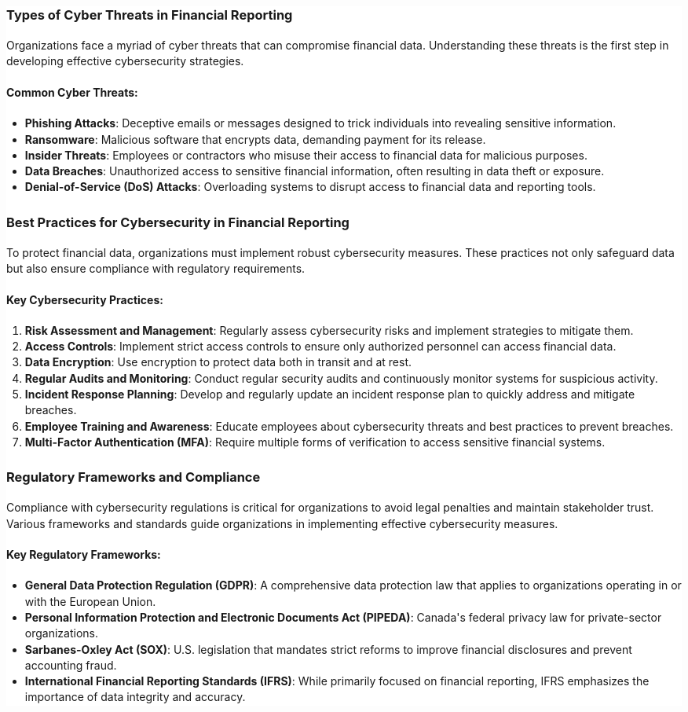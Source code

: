 ### Types of Cyber Threats in Financial Reporting

Organizations face a myriad of cyber threats that can compromise financial data. Understanding these threats is the first step in developing effective cybersecurity strategies.

#### Common Cyber Threats:

- **Phishing Attacks**: Deceptive emails or messages designed to trick individuals into revealing sensitive information.
- **Ransomware**: Malicious software that encrypts data, demanding payment for its release.
- **Insider Threats**: Employees or contractors who misuse their access to financial data for malicious purposes.
- **Data Breaches**: Unauthorized access to sensitive financial information, often resulting in data theft or exposure.
- **Denial-of-Service (DoS) Attacks**: Overloading systems to disrupt access to financial data and reporting tools.

### Best Practices for Cybersecurity in Financial Reporting

To protect financial data, organizations must implement robust cybersecurity measures. These practices not only safeguard data but also ensure compliance with regulatory requirements.

#### Key Cybersecurity Practices:

1. **Risk Assessment and Management**: Regularly assess cybersecurity risks and implement strategies to mitigate them.
2. **Access Controls**: Implement strict access controls to ensure only authorized personnel can access financial data.
3. **Data Encryption**: Use encryption to protect data both in transit and at rest.
4. **Regular Audits and Monitoring**: Conduct regular security audits and continuously monitor systems for suspicious activity.
5. **Incident Response Planning**: Develop and regularly update an incident response plan to quickly address and mitigate breaches.
6. **Employee Training and Awareness**: Educate employees about cybersecurity threats and best practices to prevent breaches.
7. **Multi-Factor Authentication (MFA)**: Require multiple forms of verification to access sensitive financial systems.

### Regulatory Frameworks and Compliance

Compliance with cybersecurity regulations is critical for organizations to avoid legal penalties and maintain stakeholder trust. Various frameworks and standards guide organizations in implementing effective cybersecurity measures.

#### Key Regulatory Frameworks:

- **General Data Protection Regulation (GDPR)**: A comprehensive data protection law that applies to organizations operating in or with the European Union.
- **Personal Information Protection and Electronic Documents Act (PIPEDA)**: Canada's federal privacy law for private-sector organizations.
- **Sarbanes-Oxley Act (SOX)**: U.S. legislation that mandates strict reforms to improve financial disclosures and prevent accounting fraud.
- **International Financial Reporting Standards (IFRS)**: While primarily focused on financial reporting, IFRS emphasizes the importance of data integrity and accuracy.
